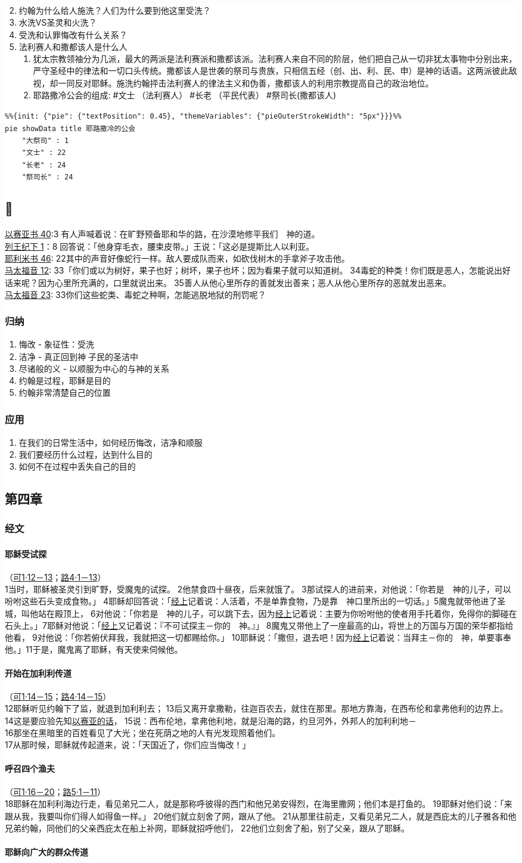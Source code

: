 2. 约翰为什么给人施洗？人们为什么要到他这里受洗？
3. 水洗VS圣灵和火洗？
4. 受洗和认罪悔改有什么关系？
5. 法利赛人和撒都该人是什么人
	1. 犹太宗教领袖分为几派，最大的两派是法利赛派和撒都该派。法利赛人来自不同的阶层，他们把自己从一切非犹太事物中分别出来，严守圣经中的律法和一切口头传统。撒都该人是世袭的祭司与贵族，只相信五经（创、出、利、民、申）是神的话语。这两派彼此敌视，却一同反对耶稣。施洗约翰抨击法利赛人的律法主义和伪善，撒都该人的利用宗教提高自己的政治地位。
	2. 耶路撒冷公会的组成: #文士 （法利赛人） #长老 （平民代表） #祭司长(撒都该人)
``` mermaid
%%{init: {"pie": {"textPosition": 0.45}, "themeVariables": {"pieOuterStrokeWidth": "5px"}}}%%
pie showData title 耶路撒冷的公会
	"大祭司" : 1
	"文士" : 22
	"长老" : 24
	"祭司长" : 24
```
&#128221;  
---
 [以赛亚书 40](https://www.bible.com/bible/48/ISA.40.CUNPSS-神):3 有人声喊着说：在旷野预备耶和华的路，在沙漠地修平我们　神的道。   
 [列王纪下 1](https://www.bible.com/bible/48/2KI.1.CUNPSS-神)：8 回答说：「他身穿毛衣，腰束皮带。」王说：「这必是提斯比人以利亚。   
 [耶利米书 46](https://www.bible.com/bible/48/JER.46.CUNPSS-神): 22其中的声音好像蛇行一样。敌人要成队而来，如砍伐树木的手拿斧子攻击他。   
 [马太福音 12](https://www.bible.com/bible/48/MAT.12.CUNPSS-神): 33「你们或以为树好，果子也好；树坏，果子也坏；因为看果子就可以知道树。 34毒蛇的种类！你们既是恶人，怎能说出好话来呢？因为心里所充满的，口里就说出来。 35善人从他心里所存的善就发出善来；恶人从他心里所存的恶就发出恶来。   
 [马太福音 23](https://www.bible.com/bible/48/MAT.23.CUNPSS-神): 33你们这些蛇类、毒蛇之种啊，怎能逃脱地狱的刑罚呢？   

### 归纳
1. 悔改 - 象征性：受洗
2. 洁净 - 真正回到神 子民的圣洁中
3. 尽诸般的义 - 以顺服为中心的与神的关系
4. 约翰是过程，耶稣是目的
5. 约翰非常清楚自己的位置

### 应用
1. 在我们的日常生活中，如何经历悔改，洁净和顺服
2. 我们要经历什么过程，达到什么目的
3. 如何不在过程中丢失自己的目的

## 第四章 
### 经文
#### 耶稣受试探
（[可1‧12－13](https://www.bible.com/bible/48/MRK.1.CUNPSS-神)；[路4‧1－13](https://www.bible.com/bible/48/LUK.4.CUNPSS-神)）  
1当时，耶稣被圣灵引到旷野，受魔鬼的试探。 2他禁食四十昼夜，后来就饿了。 3那试探人的进前来，对他说：「你若是　神的儿子，可以吩咐这些石头变成食物。」 4耶稣却回答说：「[经上](https://www.bible.com/zh-CN/bible/48/DEU.8.3)记着说：人活着，不是单靠食物，乃是靠　神口里所出的一切话。」5魔鬼就带他进了圣城，叫他站在殿顶上， 6对他说：「你若是　神的儿子，可以跳下去，因为[经上](https://www.bible.com/zh-CN/bible/48/psa.91.12)记着说：主要为你吩咐他的使者用手托着你，免得你的脚碰在石头上。」7耶稣对他说：「[经上](https://www.bible.com/zh-CN/bible/48/deu.6.16)又记着说：『不可试探主－你的　神。』」 8魔鬼又带他上了一座最高的山，将世上的万国与万国的荣华都指给他看， 9对他说：「你若俯伏拜我，我就把这一切都赐给你。」 10耶稣说：「撒但，退去吧！因为[经上](https://www.bible.com/zh-CN/bible/48/deu.6.13)记着说：当拜主－你的　神，单要事奉他。」11于是，魔鬼离了耶稣，有天使来伺候他。
#### 开始在加利利传道
（[可1‧14－15](https://www.bible.com/bible/48/MRK.1.CUNPSS-神)；[路4‧14－15](https://www.bible.com/bible/48/LUK.4.CUNPSS-神)）  
12耶稣听见约翰下了监，就退到加利利去； 13后又离开拿撒勒，往迦百农去，就住在那里。那地方靠海，在西布伦和拿弗他利的边界上。 14这是要应验先知[以赛亚的话](https://www.bible.com/zh-CN/bible/48/ISA.9)， 15说：西布伦地，拿弗他利地，就是沿海的路，约旦河外，外邦人的加利利地－   
16那坐在黑暗里的百姓看见了大光；坐在死荫之地的人有光发现照着他们。   
17从那时候，耶稣就传起道来，说：「天国近了，你们应当悔改！」
#### 呼召四个渔夫
（[可1‧16－20](https://www.bible.com/bible/48/MRK.1.CUNPSS-神)；[路5‧1－11](https://www.bible.com/bible/48/LUK.5.CUNPSS-神)）  
18耶稣在加利利海边行走，看见弟兄二人，就是那称呼彼得的西门和他兄弟安得烈，在海里撒网；他们本是打鱼的。 19耶稣对他们说：「来跟从我，我要叫你们得人如得鱼一样。」 20他们就立刻舍了网，跟从了他。 21从那里往前走，又看见弟兄二人，就是西庇太的儿子雅各和他兄弟约翰，同他们的父亲西庇太在船上补网，耶稣就招呼他们， 22他们立刻舍了船，别了父亲，跟从了耶稣。
#### 耶稣向广大的群众传道